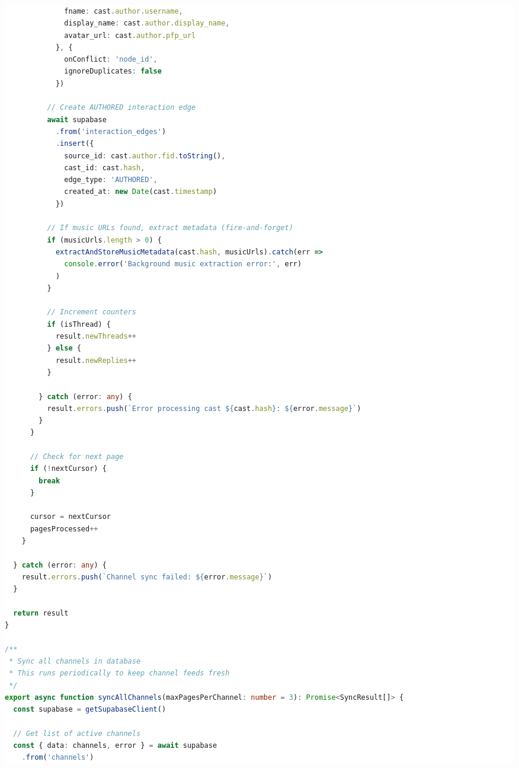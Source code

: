 ```typescript
              fname: cast.author.username,
              display_name: cast.author.display_name,
              avatar_url: cast.author.pfp_url
            }, {
              onConflict: 'node_id',
              ignoreDuplicates: false
            })

          // Create AUTHORED interaction edge
          await supabase
            .from('interaction_edges')
            .insert({
              source_id: cast.author.fid.toString(),
              cast_id: cast.hash,
              edge_type: 'AUTHORED',
              created_at: new Date(cast.timestamp)
            })

          // If music URLs found, extract metadata (fire-and-forget)
          if (musicUrls.length > 0) {
            extractAndStoreMusicMetadata(cast.hash, musicUrls).catch(err =>
              console.error('Background music extraction error:', err)
            )
          }

          // Increment counters
          if (isThread) {
            result.newThreads++
          } else {
            result.newReplies++
          }

        } catch (error: any) {
          result.errors.push(`Error processing cast ${cast.hash}: ${error.message}`)
        }
      }

      // Check for next page
      if (!nextCursor) {
        break
      }

      cursor = nextCursor
      pagesProcessed++
    }

  } catch (error: any) {
    result.errors.push(`Channel sync failed: ${error.message}`)
  }

  return result
}

/**
 * Sync all channels in database
 * This runs periodically to keep channel feeds fresh
 */
export async function syncAllChannels(maxPagesPerChannel: number = 3): Promise<SyncResult[]> {
  const supabase = getSupabaseClient()

  // Get list of active channels
  const { data: channels, error } = await supabase
    .from('channels')
```